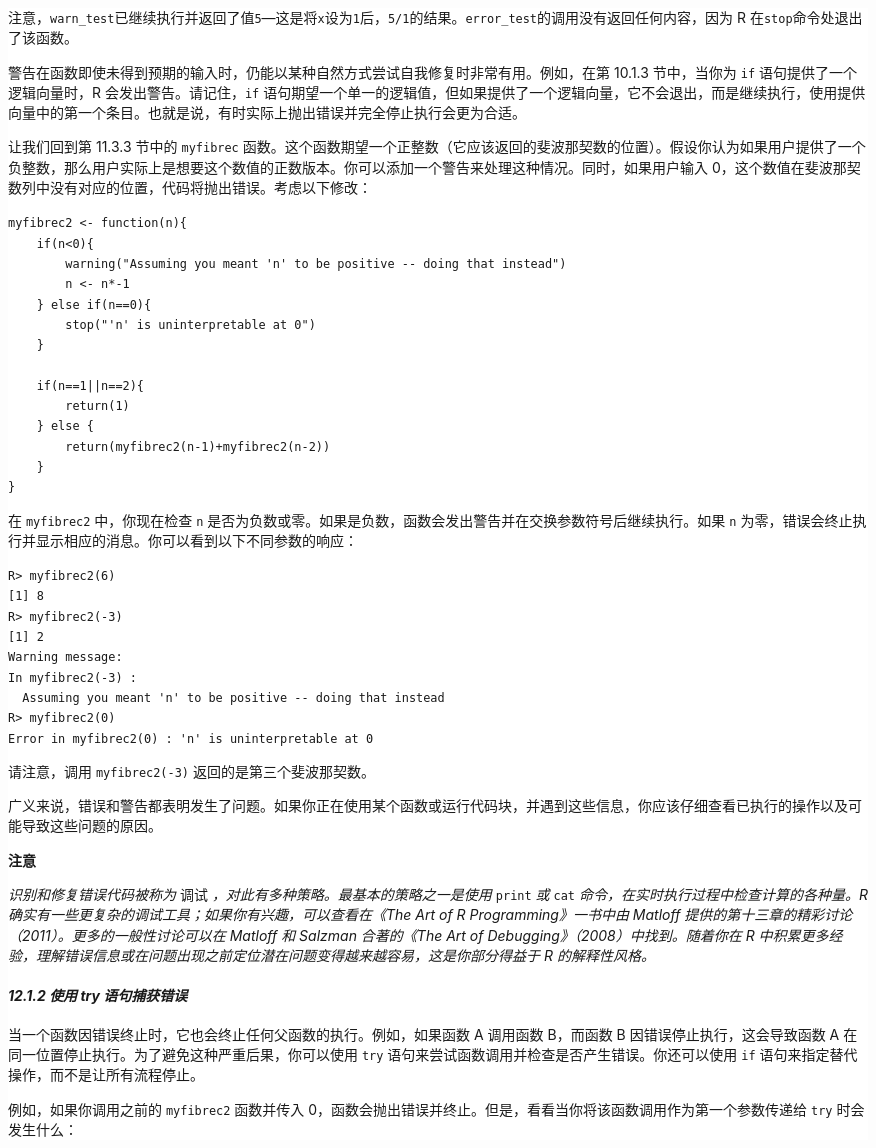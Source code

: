 注意，`warn_test`已继续执行并返回了值`5`—这是将`x`设为`1`后，`5/1`的结果。`error_test`的调用没有返回任何内容，因为 R 在`stop`命令处退出了该函数。

警告在函数即使未得到预期的输入时，仍能以某种自然方式尝试自我修复时非常有用。例如，在第 10.1.3 节中，当你为 `if` 语句提供了一个逻辑向量时，R 会发出警告。请记住，`if` 语句期望一个单一的逻辑值，但如果提供了一个逻辑向量，它不会退出，而是继续执行，使用提供向量中的第一个条目。也就是说，有时实际上抛出错误并完全停止执行会更为合适。

让我们回到第 11.3.3 节中的 `myfibrec` 函数。这个函数期望一个正整数（它应该返回的斐波那契数的位置）。假设你认为如果用户提供了一个负整数，那么用户实际上是想要这个数值的正数版本。你可以添加一个警告来处理这种情况。同时，如果用户输入 0，这个数值在斐波那契数列中没有对应的位置，代码将抛出错误。考虑以下修改：

```
myfibrec2 <- function(n){
    if(n<0){
        warning("Assuming you meant 'n' to be positive -- doing that instead")
        n <- n*-1
    } else if(n==0){
        stop("'n' is uninterpretable at 0")
    }

    if(n==1||n==2){
        return(1)
    } else {
        return(myfibrec2(n-1)+myfibrec2(n-2))
    }
}
```

在 `myfibrec2` 中，你现在检查 `n` 是否为负数或零。如果是负数，函数会发出警告并在交换参数符号后继续执行。如果 `n` 为零，错误会终止执行并显示相应的消息。你可以看到以下不同参数的响应：

```
R> myfibrec2(6)
[1] 8
R> myfibrec2(-3)
[1] 2
Warning message:
In myfibrec2(-3) :
  Assuming you meant 'n' to be positive -- doing that instead
R> myfibrec2(0)
Error in myfibrec2(0) : 'n' is uninterpretable at 0
```

请注意，调用 `myfibrec2(-3)` 返回的是第三个斐波那契数。

广义来说，错误和警告都表明发生了问题。如果你正在使用某个函数或运行代码块，并遇到这些信息，你应该仔细查看已执行的操作以及可能导致这些问题的原因。

**注意**

*识别和修复错误代码被称为* 调试 *，对此有多种策略。最基本的策略之一是使用* `print` *或* `cat` *命令，在实时执行过程中检查计算的各种量。R 确实有一些更复杂的调试工具；如果你有兴趣，可以查看在《*The Art of R Programming*》一书中由 Matloff 提供的第十三章的精彩讨论（2011）。更多的一般性讨论可以在 Matloff 和 Salzman 合著的《*The Art of Debugging*》（2008）中找到。随着你在 R 中积累更多经验，理解错误信息或在问题出现之前定位潜在问题变得越来越容易，这是你部分得益于 R 的解释性风格。*

#### ***12.1.2 使用 try 语句捕获错误***

当一个函数因错误终止时，它也会终止任何父函数的执行。例如，如果函数 A 调用函数 B，而函数 B 因错误停止执行，这会导致函数 A 在同一位置停止执行。为了避免这种严重后果，你可以使用 `try` 语句来尝试函数调用并检查是否产生错误。你还可以使用 `if` 语句来指定替代操作，而不是让所有流程停止。

例如，如果你调用之前的 `myfibrec2` 函数并传入 0，函数会抛出错误并终止。但是，看看当你将该函数调用作为第一个参数传递给 `try` 时会发生什么：
